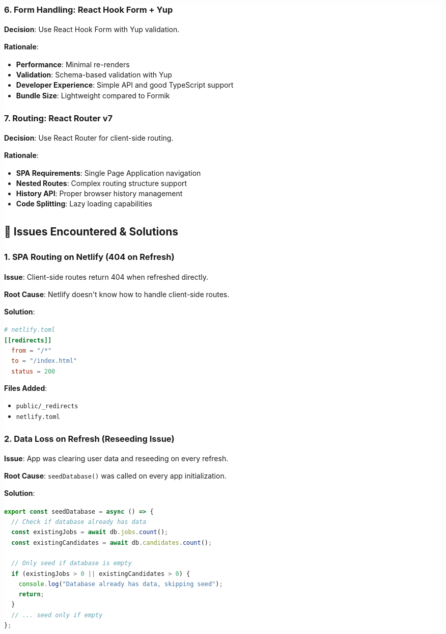 ### **6. Form Handling: React Hook Form + Yup**

**Decision**: Use React Hook Form with Yup validation.

**Rationale**:
- **Performance**: Minimal re-renders
- **Validation**: Schema-based validation with Yup
- **Developer Experience**: Simple API and good TypeScript support
- **Bundle Size**: Lightweight compared to Formik

### **7. Routing: React Router v7**

**Decision**: Use React Router for client-side routing.

**Rationale**:
- **SPA Requirements**: Single Page Application navigation
- **Nested Routes**: Complex routing structure support
- **History API**: Proper browser history management
- **Code Splitting**: Lazy loading capabilities

## 🐛 Issues Encountered & Solutions

### **1. SPA Routing on Netlify (404 on Refresh)**

**Issue**: Client-side routes return 404 when refreshed directly.

**Root Cause**: Netlify doesn't know how to handle client-side routes.

**Solution**:
```toml
# netlify.toml
[[redirects]]
  from = "/*"
  to = "/index.html"
  status = 200
```

**Files Added**:
- `public/_redirects`
- `netlify.toml`

### **2. Data Loss on Refresh (Reseeding Issue)**

**Issue**: App was clearing user data and reseeding on every refresh.

**Root Cause**: `seedDatabase()` was called on every app initialization.

**Solution**:
```typescript
export const seedDatabase = async () => {
  // Check if database already has data
  const existingJobs = await db.jobs.count();
  const existingCandidates = await db.candidates.count();
  
  // Only seed if database is empty
  if (existingJobs > 0 || existingCandidates > 0) {
    console.log("Database already has data, skipping seed");
    return;
  }
  // ... seed only if empty
};
```
